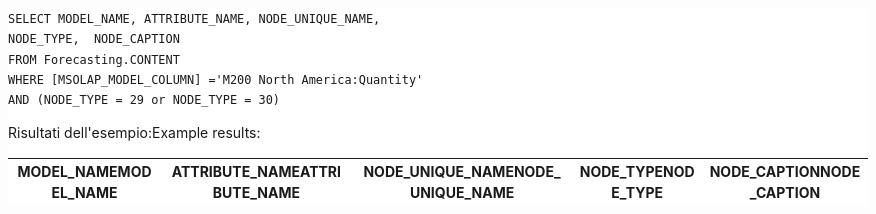 ```  
SELECT MODEL_NAME, ATTRIBUTE_NAME, NODE_UNIQUE_NAME,  
NODE_TYPE,  NODE_CAPTION  
FROM Forecasting.CONTENT  
WHERE [MSOLAP_MODEL_COLUMN] ='M200 North America:Quantity'  
AND (NODE_TYPE = 29 or NODE_TYPE = 30)  
```  
  
 <span data-ttu-id="883db-484">Risultati dell'esempio:</span><span class="sxs-lookup"><span data-stu-id="883db-484">Example results:</span></span>  
  
|<span data-ttu-id="883db-485">MODEL_NAME</span><span class="sxs-lookup"><span data-stu-id="883db-485">MODEL_NAME</span></span>|<span data-ttu-id="883db-486">ATTRIBUTE_NAME</span><span class="sxs-lookup"><span data-stu-id="883db-486">ATTRIBUTE_NAME</span></span>|<span data-ttu-id="883db-487">NODE_UNIQUE_NAME</span><span class="sxs-lookup"><span data-stu-id="883db-487">NODE_UNIQUE_NAME</span></span>|<span data-ttu-id="883db-488">NODE_TYPE</span><span class="sxs-lookup"><span data-stu-id="883db-488">NODE_TYPE</span></span>|<span data-ttu-id="883db-489">NODE_CAPTION</span><span class="sxs-lookup"><span data-stu-id="883db-489">NODE_CAPTION</span></span>|  
|-----------------|---------------------|------------------------|----------------|-------------------|  
